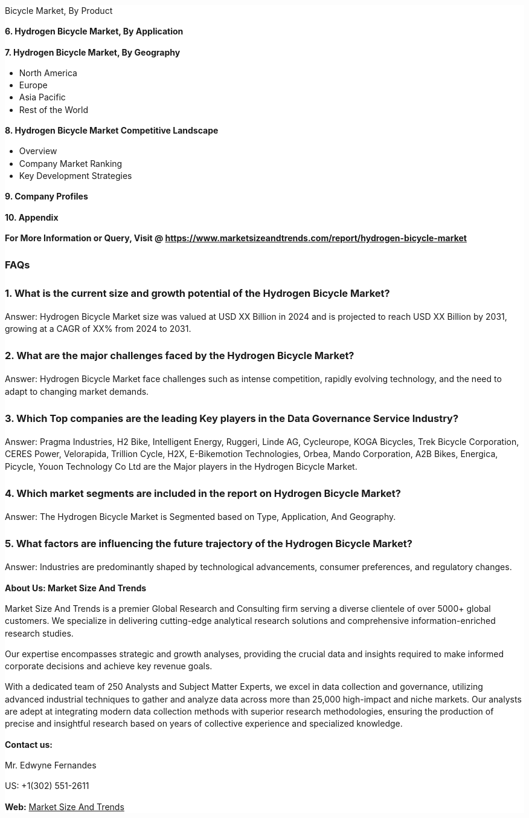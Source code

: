 Bicycle Market, By Product</span></strong></p></div><div class="" data-test-id=""><p><strong><span class="">6. Hydrogen Bicycle Market, By Application</span></strong></p></div><div class="" data-test-id=""><p><strong><span class="">7. Hydrogen Bicycle Market, By Geography</span></strong></p></div><div class="" data-test-id=""><ul><li><span class="">North America</span></li><li><span class="">Europe</span></li><li><span class="">Asia Pacific</span></li><li><span class="">Rest of the World</span></li></ul></div><div class="" data-test-id=""><p><strong><span class="">8. Hydrogen Bicycle Market Competitive Landscape</span></strong></p></div><div class="" data-test-id=""><ul><li><span class="">Overview</span></li><li><span class="">Company Market Ranking</span></li><li><span class="">Key Development Strategies</span></li></ul></div><div class="" data-test-id=""><p><strong><span class="">9. Company Profiles</span></strong></p></div><div class="" data-test-id=""><p><strong><span class="">10. Appendix</span></strong></p></div><div class="" data-test-id=""><p><strong><span class="">For More Information or Query, Visit @ <a href="https://www.marketsizeandtrends.com/report/hydrogen-bicycle-market" target="_blank">https://www.marketsizeandtrends.com/report/hydrogen-bicycle-market</a></span></strong></p></div><div class="" data-test-id=""><div class="article-main__content" data-test-id="publishing-text-block"><h3><strong><span class="">FAQs</span></strong></h3></div><div class="article-main__content" data-test-id="publishing-text-block"><h3><span class="">1. What is the current size and growth potential of the Hydrogen Bicycle Market?</span></h3></div><div class="article-main__content" data-test-id="publishing-text-block"><p><span class="font-[700]">Answer</span><span class="">: Hydrogen Bicycle Market size was valued at USD XX Billion in 2024 and is projected to reach USD XX Billion by 2031, growing at a CAGR of XX% from 2024 to 2031.</span></p></div><div class="article-main__content" data-test-id="publishing-text-block"><h3><span class="">2. What are the major challenges faced by the Hydrogen Bicycle Market?</span></h3></div><div class="article-main__content" data-test-id="publishing-text-block"><p><span class="font-[700]">Answer</span><span class="">: Hydrogen Bicycle Market face challenges such as intense competition, rapidly evolving technology, and the need to adapt to changing market demands.</span></p></div><div class="article-main__content" data-test-id="publishing-text-block"><h3><span class="">3. Which Top companies are the leading Key players in the Data Governance Service Industry?</span></h3></div><div class="article-main__content" data-test-id="publishing-text-block"><p><span class="font-[700]">Answer</span><span class="">: Pragma Industries, H2 Bike, Intelligent Energy, Ruggeri, Linde AG, Cycleurope, KOGA Bicycles, Trek Bicycle Corporation, CERES Power, Velorapida, Trillion Cycle, H2X, E-Bikemotion Technologies, Orbea, Mando Corporation, A2B Bikes, Energica, Picycle, Youon Technology Co Ltd are the Major players in the Hydrogen Bicycle Market.</span></p></div><div class="article-main__content" data-test-id="publishing-text-block"><h3><span class="">4. Which market segments are included in the report on Hydrogen Bicycle Market?</span></h3></div><div class="article-main__content" data-test-id="publishing-text-block"><p><span class="font-[700]">Answer</span><span class="">: The Hydrogen Bicycle Market is Segmented based on Type, Application, And Geography.</span></p></div><div class="article-main__content" data-test-id="publishing-text-block"><h3><span class="">5. What factors are influencing the future trajectory of the Hydrogen Bicycle Market?</span></h3></div><div class="article-main__content" data-test-id="publishing-text-block"><p><span class="font-[700]">Answer:</span><span class="">&nbsp;Industries are predominantly shaped by technological advancements, consumer preferences, and regulatory changes.</span></p></div><p><strong><span class="">About Us: Market Size And Trends</span></strong></p></div><div class="" data-test-id=""><p><span class="">Market Size And Trends is a premier Global Research and Consulting firm serving a diverse clientele of over 5000+ global customers. We specialize in delivering cutting-edge analytical research solutions and comprehensive information-enriched research studies.</span></p></div><div class="" data-test-id=""><p><span class="">Our expertise encompasses strategic and growth analyses, providing the crucial data and insights required to make informed corporate decisions and achieve key revenue goals.</span></p></div><div class="" data-test-id=""><p><span class="">With a dedicated team of 250 Analysts and Subject Matter Experts, we excel in data collection and governance, utilizing advanced industrial techniques to gather and analyze data across more than 25,000 high-impact and niche markets. Our analysts are adept at integrating modern data collection methods with superior research methodologies, ensuring the production of precise and insightful research based on years of collective experience and specialized knowledge.</span></p></div><div class="" data-test-id=""><p><strong><span class="">Contact us:</span></strong></p></div><div class="" data-test-id=""><p><span class="">Mr. Edwyne Fernandes</span></p></div><div class="" data-test-id=""><p><span class="">US: +1(302) 551-2611<br /></span></p><p><span class=""><strong>Web:</strong> <a href="https://www.marketsizeandtrends.com/" target="_blank">Market Size And Trends</a></span></p></div>
